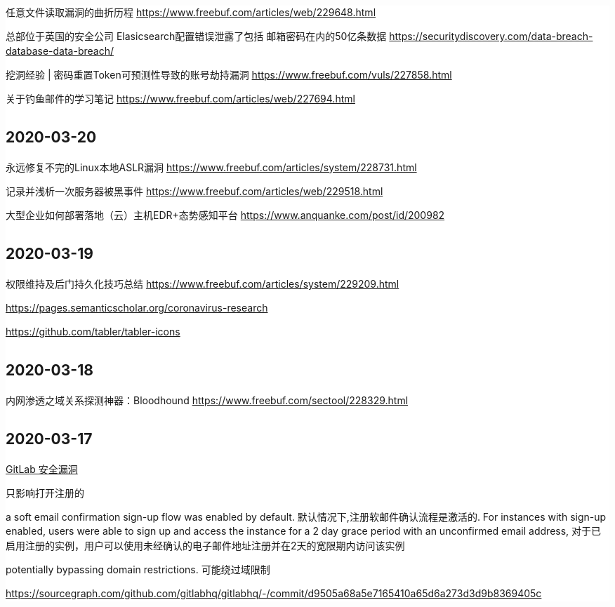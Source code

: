 任意文件读取漏洞的曲折历程
https://www.freebuf.com/articles/web/229648.html

总部位于英国的安全公司 Elasicsearch配置错误泄露了包括 邮箱密码在内的50亿条数据
https://securitydiscovery.com/data-breach-database-data-breach/

挖洞经验 | 密码重置Token可预测性导致的账号劫持漏洞
https://www.freebuf.com/vuls/227858.html



关于钓鱼邮件的学习笔记
https://www.freebuf.com/articles/web/227694.html

## 2020-03-20

永远修复不完的Linux本地ASLR漏洞
https://www.freebuf.com/articles/system/228731.html

记录并浅析一次服务器被黑事件
https://www.freebuf.com/articles/web/229518.html



大型企业如何部署落地（云）主机EDR+态势感知平台
https://www.anquanke.com/post/id/200982

## 2020-03-19

权限维持及后门持久化技巧总结
<https://www.freebuf.com/articles/system/229209.html>

<https://pages.semanticscholar.org/coronavirus-research>

<https://github.com/tabler/tabler-icons>

## 2020-03-18

内网渗透之域关系探测神器：Bloodhound
https://www.freebuf.com/sectool/228329.html

## 2020-03-17

[GitLab 安全漏洞](http://www.cnnvd.org.cn/web/xxk/ldxqById.tag?CNNVD=CNNVD-202003-811)

只影响打开注册的

a soft email confirmation sign-up flow was enabled by default.
默认情况下,注册软邮件确认流程是激活的.
For instances with sign-up enabled, users were able to sign up and access the instance for a 2 day grace period with an unconfirmed email address,
对于已启用注册的实例，用户可以使用未经确认的电子邮件地址注册并在2天的宽限期内访问该实例

potentially bypassing domain restrictions.
可能绕过域限制

<https://sourcegraph.com/github.com/gitlabhq/gitlabhq/-/commit/d9505a68a5e7165410a65d6a273d3d9b8369405c>
